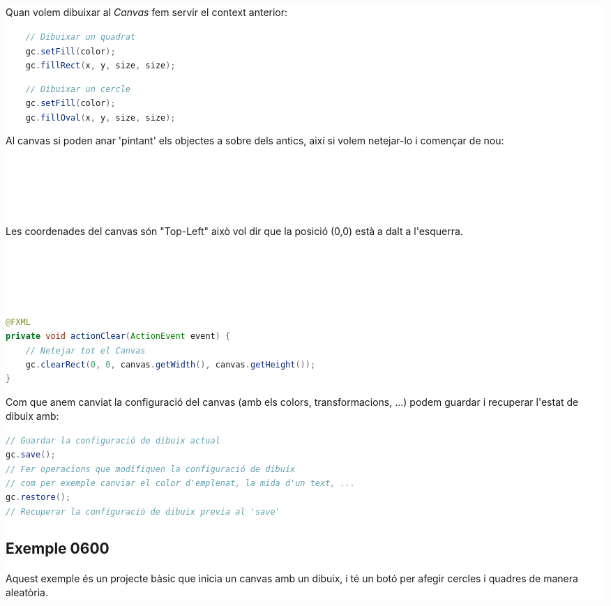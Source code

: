 Quan volem dibuixar al *Canvas* fem servir el context anterior:

```java
    // Dibuixar un quadrat
    gc.setFill(color);
    gc.fillRect(x, y, size, size);
```

```java
    // Dibuixar un cercle
    gc.setFill(color);
    gc.fillOval(x, y, size, size);
```

Al canvas si poden anar 'pintant' els objectes a sobre dels antics, així si volem netejar-lo i començar de nou:

<br/>
<center><img src="./assets/context00.png" style="max-height: 400px" alt="">
<br/></center>
<br/>
<br/>

Les coordenades del canvas són "Top-Left" això vol dir que la posició (0,0) està a dalt a l'esquerra.

<br/>
<center><img src="./assets/context01.png" style="max-height: 400px" alt="">
<br/></center>
<br/>
<br/>

```java
@FXML
private void actionClear(ActionEvent event) {
    // Netejar tot el Canvas
    gc.clearRect(0, 0, canvas.getWidth(), canvas.getHeight());
}
```
Com que anem canviat la configuració del canvas (amb els colors, transformacions, ...) podem guardar i recuperar l'estat de dibuix amb:
```java
// Guardar la configuració de dibuix actual
gc.save();
// Fer operacions que modifiquen la configuració de dibuix
// com per exemple canviar el color d'emplenat, la mida d'un text, ...
gc.restore();
// Recuperar la configuració de dibuix previa al 'save'
```

## Exemple 0600

Aquest exemple és un projecte bàsic que inicia un canvas amb un dibuix, i té un botó per afegir cercles i quadres de manera aleatòria.
